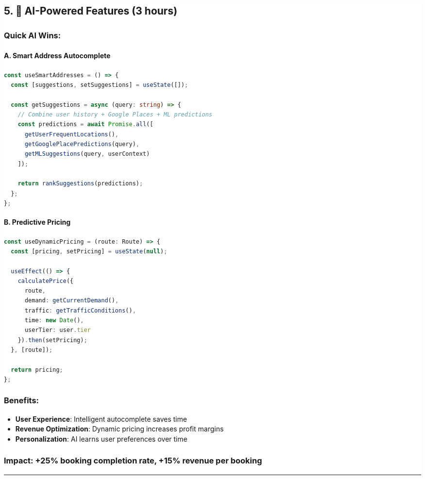 
## 5. 🤖 AI-Powered Features (3 hours)

### Quick AI Wins:

#### A. Smart Address Autocomplete
```typescript
const useSmartAddresses = () => {
  const [suggestions, setSuggestions] = useState([]);
  
  const getSuggestions = async (query: string) => {
    // Combine user history + Google Places + ML predictions
    const predictions = await Promise.all([
      getUserFrequentLocations(),
      getGooglePlacePredictions(query),
      getMLSuggestions(query, userContext)
    ]);
    
    return rankSuggestions(predictions);
  };
};
```

#### B. Predictive Pricing
```typescript
const useDynamicPricing = (route: Route) => {
  const [pricing, setPricing] = useState(null);
  
  useEffect(() => {
    calculatePrice({
      route,
      demand: getCurrentDemand(),
      traffic: getTrafficConditions(),
      time: new Date(),
      userTier: user.tier
    }).then(setPricing);
  }, [route]);
  
  return pricing;
};
```

### Benefits:
- **User Experience**: Intelligent autocomplete saves time
- **Revenue Optimization**: Dynamic pricing increases profit margins
- **Personalization**: AI learns user preferences over time

### Impact: +25% booking completion rate, +15% revenue per booking

---
